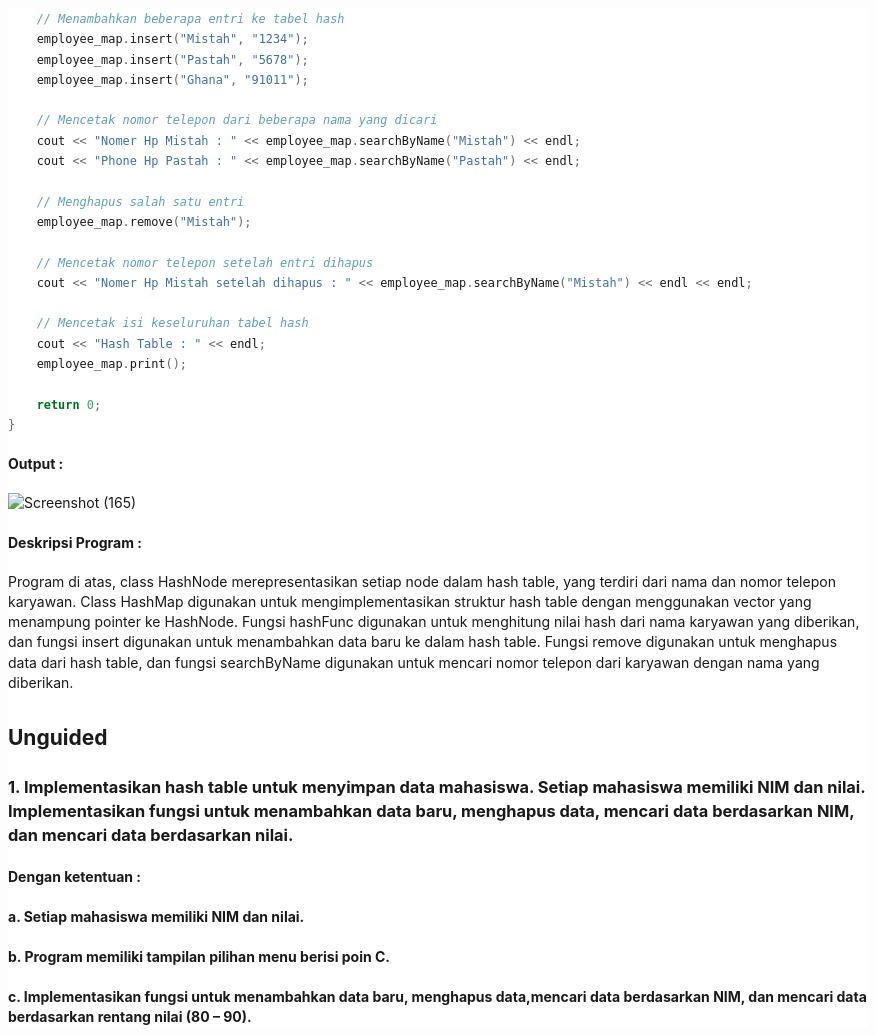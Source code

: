 ```C++
    // Menambahkan beberapa entri ke tabel hash
    employee_map.insert("Mistah", "1234");
    employee_map.insert("Pastah", "5678");
    employee_map.insert("Ghana", "91011");

    // Mencetak nomor telepon dari beberapa nama yang dicari
    cout << "Nomer Hp Mistah : " << employee_map.searchByName("Mistah") << endl;
    cout << "Phone Hp Pastah : " << employee_map.searchByName("Pastah") << endl;

    // Menghapus salah satu entri
    employee_map.remove("Mistah");

    // Mencetak nomor telepon setelah entri dihapus
    cout << "Nomer Hp Mistah setelah dihapus : " << employee_map.searchByName("Mistah") << endl << endl;

    // Mencetak isi keseluruhan tabel hash
    cout << "Hash Table : " << endl;
    employee_map.print();

    return 0;
}

```

#### Output :
![Screenshot (165)](https://github.com/carolinecarrenn/Praktikum-Struktur-Data-Assignment/assets/161668868/df49c738-6595-467a-8fb3-51a201a0a05d)


#### Deskripsi Program : 
Program di atas, class HashNode merepresentasikan setiap node dalam hash table, yang terdiri dari nama dan nomor telepon karyawan. 
Class HashMap digunakan untuk mengimplementasikan struktur hash table dengan menggunakan vector yang menampung pointer ke HashNode. 
Fungsi hashFunc digunakan untuk menghitung nilai hash dari nama karyawan yang diberikan, dan fungsi insert digunakan untuk menambahkan data baru ke dalam hash table. 
Fungsi remove digunakan untuk menghapus data dari hash table, dan fungsi searchByName digunakan untuk mencari nomor telepon dari karyawan dengan nama yang diberikan.

## Unguided 

### 1. Implementasikan hash table untuk menyimpan data mahasiswa. Setiap mahasiswa memiliki NIM dan nilai. Implementasikan fungsi untuk menambahkan data baru, menghapus data, mencari data berdasarkan NIM, dan mencari data berdasarkan nilai. 
#### Dengan ketentuan :
#### a. Setiap mahasiswa memiliki NIM dan nilai.
#### b. Program memiliki tampilan pilihan menu berisi poin C.
#### c. Implementasikan fungsi untuk menambahkan data baru, menghapus data,mencari data berdasarkan NIM, dan mencari data berdasarkan rentang nilai (80 – 90).
